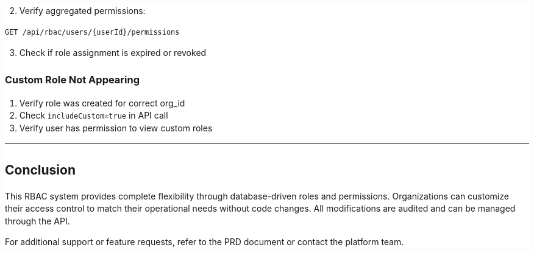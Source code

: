 2. Verify aggregated permissions:
```bash
GET /api/rbac/users/{userId}/permissions
```

3. Check if role assignment is expired or revoked

### Custom Role Not Appearing

1. Verify role was created for correct org_id
2. Check `includeCustom=true` in API call
3. Verify user has permission to view custom roles

---

## Conclusion

This RBAC system provides complete flexibility through database-driven roles and permissions. Organizations can customize their access control to match their operational needs without code changes. All modifications are audited and can be managed through the API.

For additional support or feature requests, refer to the PRD document or contact the platform team.

